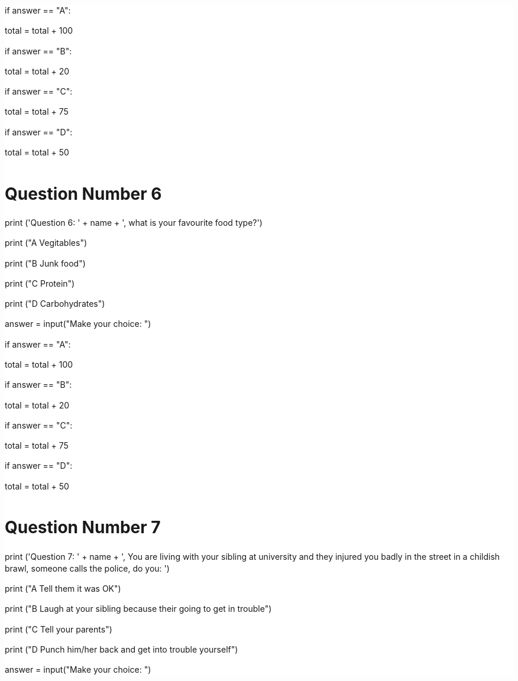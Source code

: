 if answer == "A":

  total = total + 100

if answer == "B":

  total = total + 20

if answer == "C":

  total = total + 75

if answer == "D":

  total = total + 50

  # Question Number 6

print ('Question 6: ' + name + ', what is your favourite food type?')

print ("A Vegitables")

print ("B Junk food")

print ("C Protein")

print ("D Carbohydrates")

answer = input("Make your choice: ")

if answer == "A":

  total = total + 100

if answer == "B":

  total = total + 20

if answer == "C":

  total = total + 75

if answer == "D":

  total = total + 50

# Question Number 7

print ('Question 7: ' + name + ', You are living with your sibling at university and they injured you badly in the street in a childish brawl, someone calls the police, do you: ')

print ("A Tell them it was OK")

print ("B Laugh at your sibling because their going to get in trouble")

print ("C Tell your parents")

print ("D Punch him/her back and get into trouble yourself")

answer = input("Make your choice: ")
